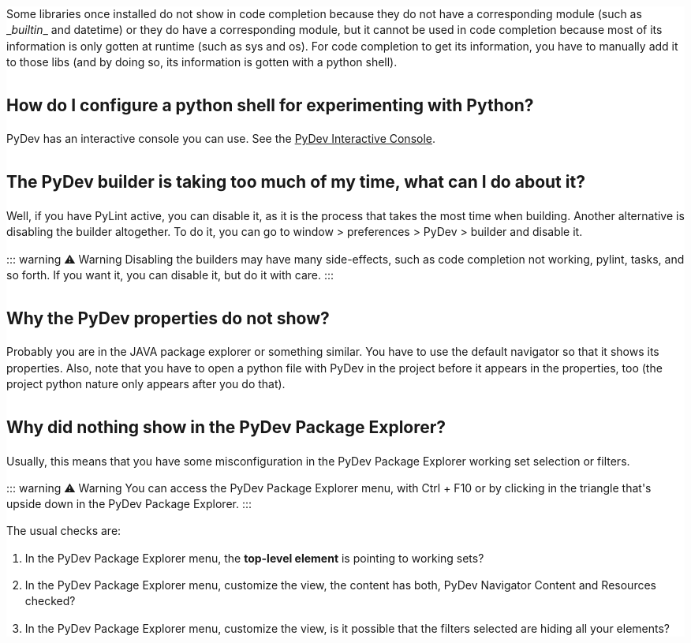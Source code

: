 Some libraries once installed do not show in code completion because they do not have a corresponding module (such as \__builtin_\_ and datetime) or they do have a corresponding module, but it cannot be used in code completion because most of its information is only gotten at runtime (such as sys and os). For code completion to get its information, you have to manually add it to those libs (and by doing so, its information is gotten with a python shell).

## How do I configure a python shell for experimenting with Python?

PyDev has an interactive console you can use. See the [PyDev Interactive Console](/guide/Axway_Appcelerator_Studio/Axway_Appcelerator_Studio_Guide/Web_Development/Python_Development/PyDev_Features/PyDev_Interactive_Console/).

## The PyDev builder is taking too much of my time, what can I do about it?

Well, if you have PyLint active, you can disable it, as it is the process that takes the most time when building.
Another alternative is disabling the builder altogether. To do it, you can go to window > preferences > PyDev > builder and disable it.

::: warning ⚠️ Warning
Disabling the builders may have many side-effects, such as code completion not working, pylint, tasks, and so forth. If you want it, you can disable it, but do it with care.
:::

## Why the PyDev properties do not show?

Probably you are in the JAVA package explorer or something similar. You have to use the default navigator so that it shows its properties.
Also, note that you have to open a python file with PyDev in the project before it appears in the properties, too (the project python nature only appears after you do that).

## Why did nothing show in the PyDev Package Explorer?

Usually, this means that you have some misconfiguration in the PyDev Package Explorer working set selection or filters.

::: warning ⚠️ Warning
You can access the PyDev Package Explorer menu, with Ctrl + F10 or by clicking in the triangle that's upside down in the PyDev Package Explorer.
:::

The usual checks are:

1. In the PyDev Package Explorer menu, the **top-level element** is pointing to working sets?

2. In the PyDev Package Explorer menu, customize the view, the content has both, PyDev Navigator Content and Resources checked?

3. In the PyDev Package Explorer menu, customize the view, is it possible that the filters selected are hiding all your elements?
